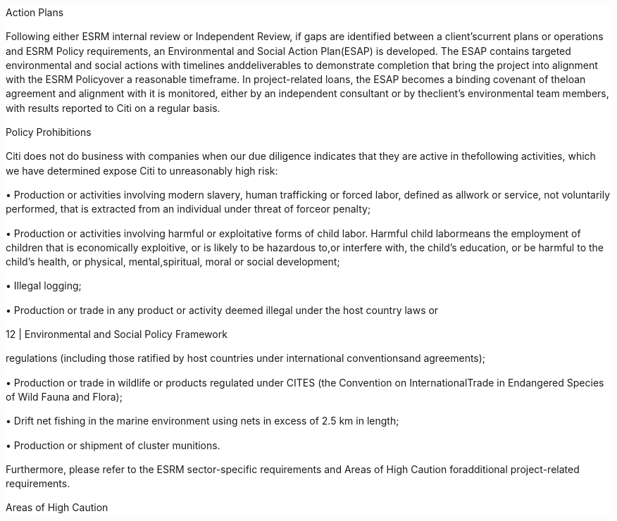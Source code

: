 

Action Plans



Following either ESRM internal review or Independent Review, if gaps are identified between a client’scurrent plans or operations and ESRM Policy requirements, an Environmental and Social Action Plan(ESAP) is developed. The ESAP contains targeted environmental and social actions with timelines anddeliverables to demonstrate completion that bring the project into alignment with the ESRM Policyover a reasonable timeframe. In project-related loans, the ESAP becomes a binding covenant of theloan agreement and alignment with it is monitored, either by an independent consultant or by theclient’s environmental team members, with results reported to Citi on a regular basis.



Policy Prohibitions



Citi does not do business with companies when our due diligence indicates that they are active in thefollowing activities, which we have determined expose Citi to unreasonably high risk:



• Production or activities involving modern slavery, human trafficking or forced labor, defined as allwork or service, not voluntarily performed, that is extracted from an individual under threat of forceor penalty;



• Production or activities involving harmful or exploitative forms of child labor. Harmful child labormeans the employment of children that is economically exploitive, or is likely to be hazardous to,or interfere with, the child’s education, or be harmful to the child’s health, or physical, mental,spiritual, moral or social development;



• Illegal logging;



• Production or trade in any product or activity deemed illegal under the host country laws or

12 | Environmental and Social Policy Framework



regulations (including those ratified by host countries under international conventionsand agreements);



• Production or trade in wildlife or products regulated under CITES (the Convention on InternationalTrade in Endangered Species of Wild Fauna and Flora);



• Drift net fishing in the marine environment using nets in excess of 2.5 km in length;



• Production or shipment of cluster munitions.

Furthermore, please refer to the ESRM sector-specific requirements and Areas of High Caution foradditional project-related requirements.

Areas of High Caution
